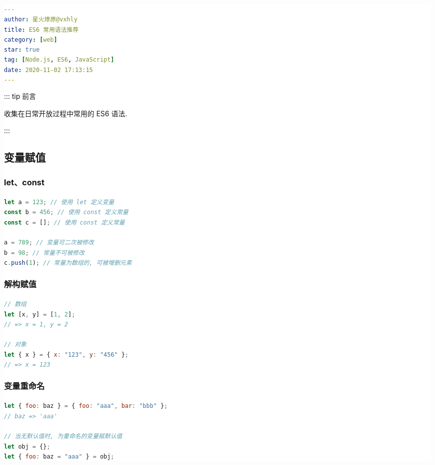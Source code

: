 ```yaml
---
author: 星火燎原@vxhly
title: ES6 常用语法推荐
category: [web]
star: true
tag: [Node.js, ES6, JavaScript]
date: 2020-11-02 17:13:15
---
```


::: tip 前言

收集在日常开放过程中常用的 ES6 语法.

:::



## 变量赋值

### let、const

```javascript
let a = 123; // 使用 let 定义变量
const b = 456; // 使用 const 定义常量
const c = []; // 使用 const 定义常量

a = 789; // 变量可二次被修改
b = 98; // 常量不可被修改
c.push(1); // 常量为数组的, 可被增删元素
```

### 解构赋值

```javascript
// 数组
let [x, y] = [1, 2];
// => x = 1, y = 2

// 对象
let { x } = { x: "123", y: "456" };
// => x = 123
```

### 变量重命名

```javascript
let { foo: baz } = { foo: "aaa", bar: "bbb" };
// baz => 'aaa'

// 当无默认值时, 为重命名的变量赋默认值
let obj = {};
let { foo: baz = "aaa" } = obj;
```
